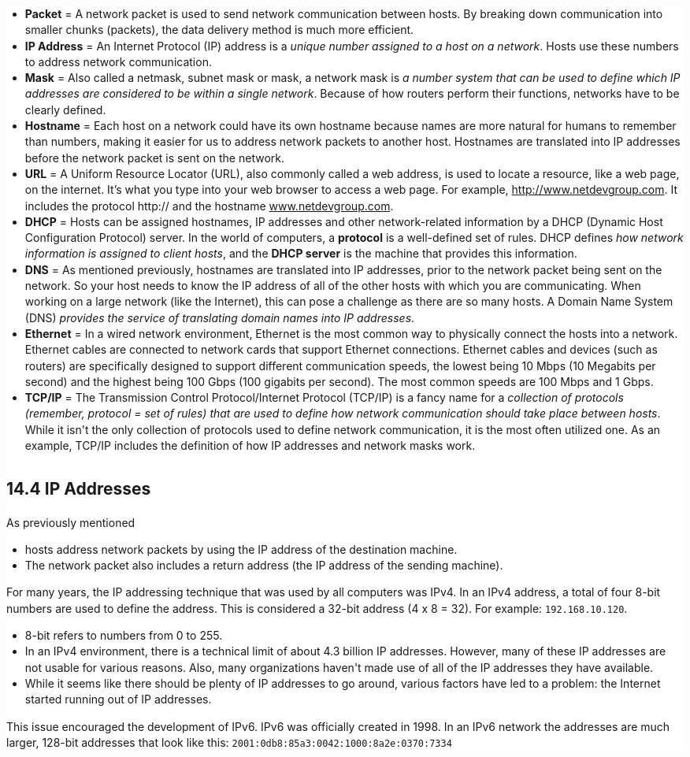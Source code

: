 - **Packet** = A network packet is used to send network communication between hosts. By breaking down communication into smaller chunks (packets), the data delivery method is much more efficient.
- **IP Address** = An Internet Protocol (IP) address is a *unique number assigned to a host on a network*. Hosts use these numbers to address network communication.
- **Mask** = Also called a netmask, subnet mask or mask, a network mask is *a number system that can be used to define which IP addresses are considered to be within a single network*. Because of how routers perform their functions, networks have to be clearly defined.
- **Hostname** = Each host on a network could have its own hostname because names are more natural for humans to remember than numbers, making it easier for us to address network packets to another host. Hostnames are translated into IP addresses before the network packet is sent on the network.
- **URL** = A Uniform Resource Locator (URL), also commonly called a web address, is used to locate a resource, like a web page, on the internet. It’s what you type into your web browser to access a web page. For example, http://www.netdevgroup.com. It includes the protocol http:// and the hostname www.netdevgroup.com.
- **DHCP** = Hosts can be assigned hostnames, IP addresses and other network-related information by a DHCP (Dynamic Host Configuration Protocol) server. In the world of computers, a **protocol** is a well-defined set of rules. DHCP defines *how network information is assigned to client hosts*, and the **DHCP server** is the machine that provides this information.
- **DNS** = As mentioned previously, hostnames are translated into IP addresses, prior to the network packet being sent on the network. So your host needs to know the IP address of all of the other hosts with which you are communicating. When working on a large network (like the Internet), this can pose a challenge as there are so many hosts. A Domain Name System (DNS) *provides the service of translating domain names into IP addresses*.
- **Ethernet** = In a wired network environment, Ethernet is the most common way to physically connect the hosts into a network. Ethernet cables are connected to network cards that support Ethernet connections. Ethernet cables and devices (such as routers) are specifically designed to support different communication speeds, the lowest being 10 Mbps (10 Megabits per second) and the highest being 100 Gbps (100 gigabits per second). The most common speeds are 100 Mbps and 1 Gbps.
- **TCP/IP** = The Transmission Control Protocol/Internet Protocol (TCP/IP) is a fancy name for a *collection of protocols (remember, protocol = set of rules) that are used to define how network communication should take place between hosts*. While it isn't the only collection of protocols used to define network communication, it is the most often utilized one. As an example, TCP/IP includes the definition of how IP addresses and network masks work.

## 14.4 IP Addresses

As previously mentioned
- hosts address network packets by using the IP address of the destination machine. 
- The network packet also includes a return address (the IP address of the sending machine).


For many years, the IP addressing technique that was used by all computers was IPv4. In an IPv4 address, a total of four 8-bit numbers are used to define the address. This is considered a 32-bit address (4 x 8 = 32). For example: `192.168.10.120`. 

- 8-bit refers to numbers from 0 to 255.
- In an IPv4 environment, there is a technical limit of about 4.3 billion IP addresses. However, many of these IP addresses are not usable for various reasons. Also, many organizations haven't made use of all of the IP addresses they have available.
- While it seems like there should be plenty of IP addresses to go around, various factors have led to a problem: the Internet started running out of IP addresses.

This issue encouraged the development of IPv6. IPv6 was officially created in 1998. In an IPv6 network the addresses are much larger, 128-bit addresses that look like this: `2001:0db8:85a3:0042:1000:8a2e:0370:7334`
